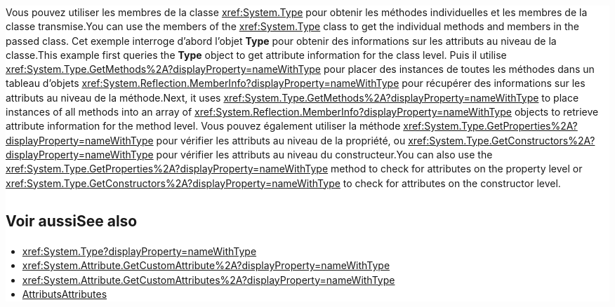  <span data-ttu-id="43bd4-140">Vous pouvez utiliser les membres de la classe <xref:System.Type> pour obtenir les méthodes individuelles et les membres de la classe transmise.</span><span class="sxs-lookup"><span data-stu-id="43bd4-140">You can use the members of the <xref:System.Type> class to get the individual methods and members in the passed class.</span></span> <span data-ttu-id="43bd4-141">Cet exemple interroge d’abord l’objet **Type** pour obtenir des informations sur les attributs au niveau de la classe.</span><span class="sxs-lookup"><span data-stu-id="43bd4-141">This example first queries the **Type** object to get attribute information for the class level.</span></span> <span data-ttu-id="43bd4-142">Puis il utilise <xref:System.Type.GetMethods%2A?displayProperty=nameWithType> pour placer des instances de toutes les méthodes dans un tableau d’objets <xref:System.Reflection.MemberInfo?displayProperty=nameWithType> pour récupérer des informations sur les attributs au niveau de la méthode.</span><span class="sxs-lookup"><span data-stu-id="43bd4-142">Next, it uses <xref:System.Type.GetMethods%2A?displayProperty=nameWithType> to place instances of all methods into an array of <xref:System.Reflection.MemberInfo?displayProperty=nameWithType> objects to retrieve attribute information for the method level.</span></span> <span data-ttu-id="43bd4-143">Vous pouvez également utiliser la méthode <xref:System.Type.GetProperties%2A?displayProperty=nameWithType> pour vérifier les attributs au niveau de la propriété, ou <xref:System.Type.GetConstructors%2A?displayProperty=nameWithType> pour vérifier les attributs au niveau du constructeur.</span><span class="sxs-lookup"><span data-stu-id="43bd4-143">You can also use the <xref:System.Type.GetProperties%2A?displayProperty=nameWithType> method to check for attributes on the property level or <xref:System.Type.GetConstructors%2A?displayProperty=nameWithType> to check for attributes on the constructor level.</span></span>  
  
## <a name="see-also"></a><span data-ttu-id="43bd4-144">Voir aussi</span><span class="sxs-lookup"><span data-stu-id="43bd4-144">See also</span></span>

- <xref:System.Type?displayProperty=nameWithType>
- <xref:System.Attribute.GetCustomAttribute%2A?displayProperty=nameWithType>
- <xref:System.Attribute.GetCustomAttributes%2A?displayProperty=nameWithType>
- [<span data-ttu-id="43bd4-145">Attributs</span><span class="sxs-lookup"><span data-stu-id="43bd4-145">Attributes</span></span>](../../../docs/standard/attributes/index.md)
